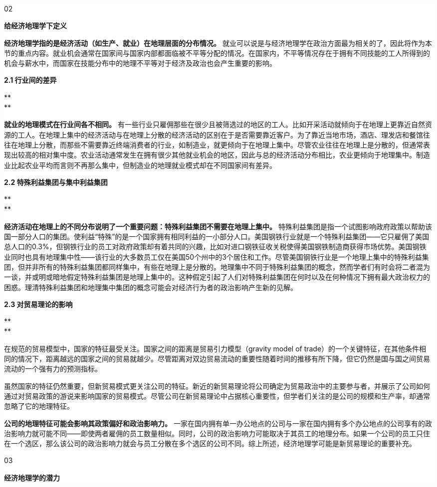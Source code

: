   

02

 **给经济地理学下定义**

  

 **经济地理学指的是经济活动（如生产、就业）在地理层面的分布情况。**
就业可以说是与经济地理学在政治方面最为相关的了，因此将作为本节的重点内容。就业机会通常在国家间与国家内部都面临被不平等分配的情况。在国家内，不平等情况存在于拥有不同技能的工人所得到的机会与薪水中，而国家在技能分布中的地理不平等对于经济及政治也会产生重要的影响。

  

 **2.1 行业间的差异**

 **  
**

 **就业的地理模式在行业间各不相同。**
有一些行业只雇佣那些在很少且被筛选过的地区的工人。比如开采活动就倾向于在地理上更靠近自然资源的工人。在地理上集中的经济活动与在地理上分散的经济活动的区别在于是否需要靠近客户。为了靠近当地市场，酒店、理发店和餐馆往往在地理上分散，而那些不需要靠近终端消费者的行业，如制造业，就更倾向于在地理上集中。尽管农业往往在地理上是分散的，但通常表现出较高的相对集中度。农业活动通常发生在拥有很少其他就业机会的地区，因此与总的经济活动分布相比，农业更倾向于地理集中。制造业比起农业平均而言则不再那么集中，但制造业的地理就业模式却在不同国家间有差异。

  

 **2.2 特殊利益集团与集中利益集团**

 **  
**

 **经济活动在地理上的不同分布说明了一个重要问题：特殊利益集团不需要在地理上集中。**
特殊利益集团是指一个试图影响政府政策以帮助该国一部分人口的集团。使利益“特殊”的是一个国家拥有相同利益的一小部分人口。美国钢铁行业就是一个特殊利益集团——它只雇佣了美国总人口的0.3%，但钢铁行业的员工对政府政策却有着共同的兴趣，比如对进口钢铁征收关税使得美国钢铁制造商获得市场优势。美国钢铁业同时也具有地理集中性——该行业的大多数员工仅在美国50个州中的3个居住和工作。尽管美国钢铁行业是一个地理上集中的特殊利益集团，但并非所有的特殊利益集团都同样集中，有些在地理上是分散的。地理集中不同于特殊利益集团的概念，然而学者们有时会将二者混为一谈，并或明或暗地假定特殊利益集团是地理上集中的。这种假定引起了人们对特殊利益集团在何时以及在何种情况下拥有最大政治权力的困惑。理清特殊利益集团和地理集中集团的概念可能会对经济行为者的政治影响产生新的见解。

  

 **2.3 对贸易理论的影响**

 **  
**

在规范的贸易模型中，国家的特征最受关注。国家之间的距离是贸易引力模型（gravity model of
trade）的一个关键特征，在其他条件相同的情况下，距离越远的国家之间的贸易就越少。尽管距离对双边贸易流动的重要性随着时间的推移有所下降，但它仍然是国与国之间贸易流动的一个强有力的预测指标。

  

虽然国家的特征仍然重要，但新贸易模式更关注公司的特征。新近的新贸易理论将公司确定为贸易政治中的主要参与者，并展示了公司如何通过对贸易政策的游说来影响国家的贸易模式。尽管公司在新贸易理论中占据核心重要性，但学者们关注的是公司的规模和生产率，却通常忽略了它的地理特征。

  

 **公司的地理特征可能会影响其政策偏好和政治影响力。**
一家在国内拥有单一办公地点的公司与一家在国内拥有多个办公地点的公司享有的政治影响力就可能不同——即使两者雇佣的员工数量相似。同时，公司的政治影响力可能取决于其员工的地理分布。如果一个公司的员工只住在一个选区，那么该公司的政治影响力就会与员工分散在多个选区的公司不同。综上所述，经济地理学可能是新贸易理论的重要补充。

  

03

 **经济地理学的潜力**  

  
